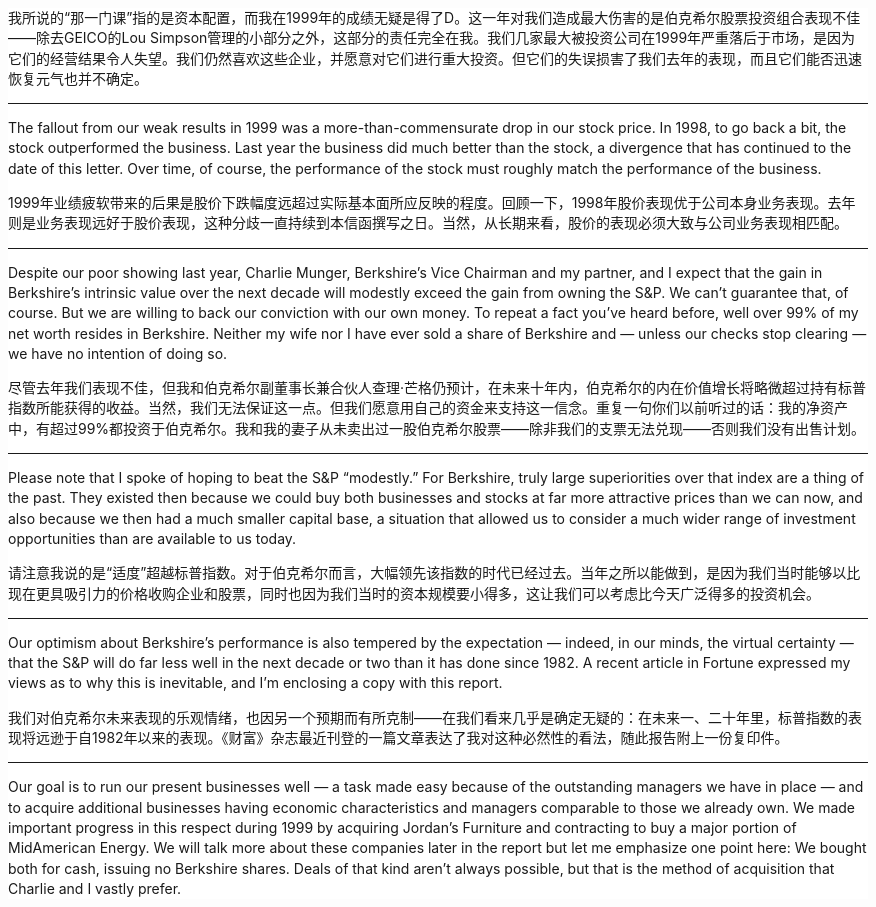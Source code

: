 我所说的“那一门课”指的是资本配置，而我在1999年的成绩无疑是得了D。这一年对我们造成最大伤害的是伯克希尔股票投资组合表现不佳——除去GEICO的Lou Simpson管理的小部分之外，这部分的责任完全在我。我们几家最大被投资公司在1999年严重落后于市场，是因为它们的经营结果令人失望。我们仍然喜欢这些企业，并愿意对它们进行重大投资。但它们的失误损害了我们去年的表现，而且它们能否迅速恢复元气也并不确定。

---

The fallout from our weak results in 1999 was a more-than-commensurate drop in our stock price. In 1998, to go back a bit, the stock outperformed the business. Last year the business did much better than the stock, a divergence that has continued to the date of this letter. Over time, of course, the performance of the stock must roughly match the performance of the business.  

1999年业绩疲软带来的后果是股价下跌幅度远超过实际基本面所应反映的程度。回顾一下，1998年股价表现优于公司本身业务表现。去年则是业务表现远好于股价表现，这种分歧一直持续到本信函撰写之日。当然，从长期来看，股价的表现必须大致与公司业务表现相匹配。

---

Despite our poor showing last year, Charlie Munger, Berkshire’s Vice Chairman and my partner, and I expect that the gain in Berkshire’s intrinsic value over the next decade will modestly exceed the gain from owning the S&P. We can’t guarantee that, of course. But we are willing to back our conviction with our own money. To repeat a fact you’ve heard before, well over 99% of my net worth resides in Berkshire. Neither my wife nor I have ever sold a share of Berkshire and — unless our checks stop clearing — we have no intention of doing so.  

尽管去年我们表现不佳，但我和伯克希尔副董事长兼合伙人查理·芒格仍预计，在未来十年内，伯克希尔的内在价值增长将略微超过持有标普指数所能获得的收益。当然，我们无法保证这一点。但我们愿意用自己的资金来支持这一信念。重复一句你们以前听过的话：我的净资产中，有超过99%都投资于伯克希尔。我和我的妻子从未卖出过一股伯克希尔股票——除非我们的支票无法兑现——否则我们没有出售计划。

---

Please note that I spoke of hoping to beat the S&P “modestly.” For Berkshire, truly large superiorities over that index are a thing of the past. They existed then because we could buy both businesses and stocks at far more attractive prices than we can now, and also because we then had a much smaller capital base, a situation that allowed us to consider a much wider range of investment opportunities than are available to us today.  

请注意我说的是“适度”超越标普指数。对于伯克希尔而言，大幅领先该指数的时代已经过去。当年之所以能做到，是因为我们当时能够以比现在更具吸引力的价格收购企业和股票，同时也因为我们当时的资本规模要小得多，这让我们可以考虑比今天广泛得多的投资机会。

---

Our optimism about Berkshire’s performance is also tempered by the expectation — indeed, in our minds, the virtual certainty — that the S&P will do far less well in the next decade or two than it has done since 1982. A recent article in Fortune expressed my views as to why this is inevitable, and I’m enclosing a copy with this report.  

我们对伯克希尔未来表现的乐观情绪，也因另一个预期而有所克制——在我们看来几乎是确定无疑的：在未来一、二十年里，标普指数的表现将远逊于自1982年以来的表现。《财富》杂志最近刊登的一篇文章表达了我对这种必然性的看法，随此报告附上一份复印件。

---

Our goal is to run our present businesses well — a task made easy because of the outstanding managers we have in place — and to acquire additional businesses having economic characteristics and managers comparable to those we already own. We made important progress in this respect during 1999 by acquiring Jordan’s Furniture and contracting to buy a major portion of MidAmerican Energy. We will talk more about these companies later in the report but let me emphasize one point here: We bought both for cash, issuing no Berkshire shares. Deals of that kind aren’t always possible, but that is the method of acquisition that Charlie and I vastly prefer.  
